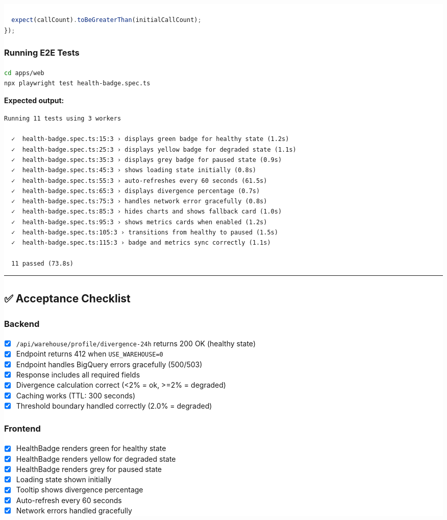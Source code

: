 ```typescript
  
  expect(callCount).toBeGreaterThan(initialCallCount);
});
```

### Running E2E Tests
```bash
cd apps/web
npx playwright test health-badge.spec.ts
```

**Expected output:**
```
Running 11 tests using 3 workers

  ✓  health-badge.spec.ts:15:3 › displays green badge for healthy state (1.2s)
  ✓  health-badge.spec.ts:25:3 › displays yellow badge for degraded state (1.1s)
  ✓  health-badge.spec.ts:35:3 › displays grey badge for paused state (0.9s)
  ✓  health-badge.spec.ts:45:3 › shows loading state initially (0.8s)
  ✓  health-badge.spec.ts:55:3 › auto-refreshes every 60 seconds (61.5s)
  ✓  health-badge.spec.ts:65:3 › displays divergence percentage (0.7s)
  ✓  health-badge.spec.ts:75:3 › handles network error gracefully (0.8s)
  ✓  health-badge.spec.ts:85:3 › hides charts and shows fallback card (1.0s)
  ✓  health-badge.spec.ts:95:3 › shows metrics cards when enabled (1.2s)
  ✓  health-badge.spec.ts:105:3 › transitions from healthy to paused (1.5s)
  ✓  health-badge.spec.ts:115:3 › badge and metrics sync correctly (1.1s)

  11 passed (73.8s)
```

---

## ✅ Acceptance Checklist

### Backend
- [x] `/api/warehouse/profile/divergence-24h` returns 200 OK (healthy state)
- [x] Endpoint returns 412 when `USE_WAREHOUSE=0`
- [x] Endpoint handles BigQuery errors gracefully (500/503)
- [x] Response includes all required fields
- [x] Divergence calculation correct (<2% = ok, >=2% = degraded)
- [x] Caching works (TTL: 300 seconds)
- [x] Threshold boundary handled correctly (2.0% = degraded)

### Frontend
- [x] HealthBadge renders green for healthy state
- [x] HealthBadge renders yellow for degraded state
- [x] HealthBadge renders grey for paused state
- [x] Loading state shown initially
- [x] Tooltip shows divergence percentage
- [x] Auto-refresh every 60 seconds
- [x] Network errors handled gracefully
